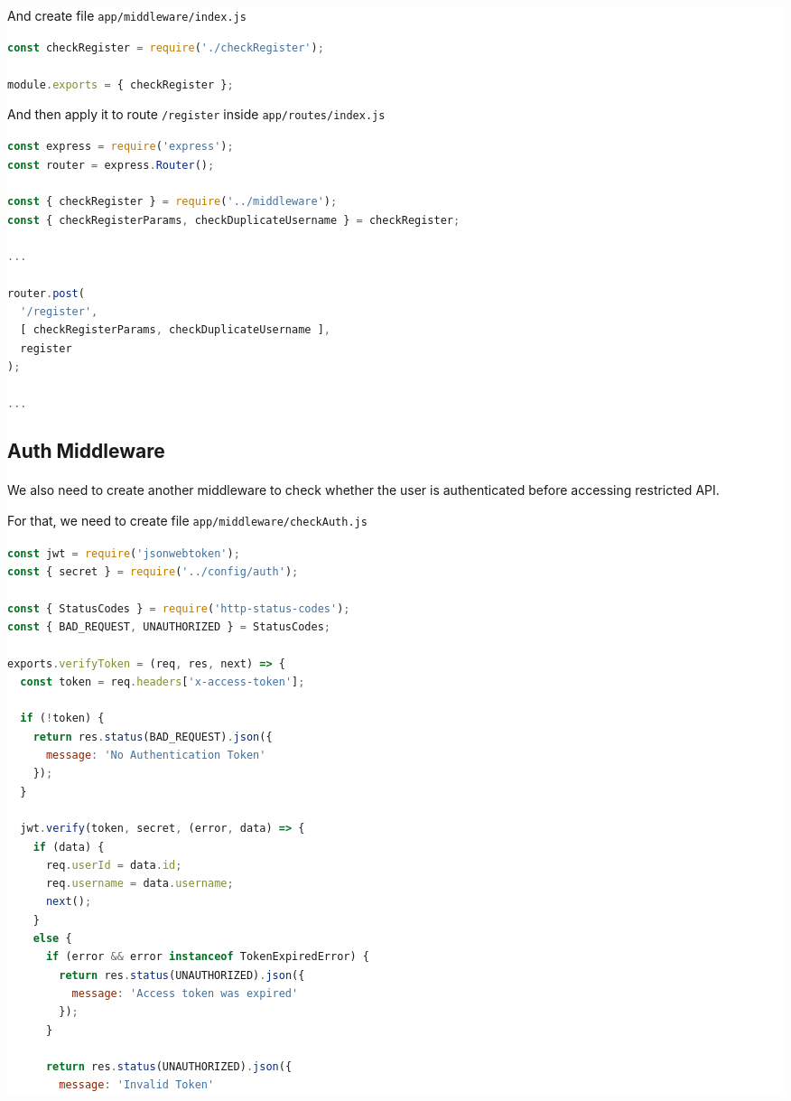 And create file `app/middleware/index.js`

```js
const checkRegister = require('./checkRegister');

module.exports = { checkRegister };
```

And then apply it to route `/register` inside `app/routes/index.js`

```js
const express = require('express');
const router = express.Router();

const { checkRegister } = require('../middleware');
const { checkRegisterParams, checkDuplicateUsername } = checkRegister;

...

router.post(
  '/register', 
  [ checkRegisterParams, checkDuplicateUsername ], 
  register
);

...

```

## Auth Middleware

We also need to create another middleware to check whether the user is authenticated before accessing restricted API.

For that, we need to create file `app/middleware/checkAuth.js`

```js
const jwt = require('jsonwebtoken');
const { secret } = require('../config/auth');

const { StatusCodes } = require('http-status-codes');
const { BAD_REQUEST, UNAUTHORIZED } = StatusCodes;

exports.verifyToken = (req, res, next) => {
  const token = req.headers['x-access-token'];

  if (!token) {
    return res.status(BAD_REQUEST).json({
      message: 'No Authentication Token'
    });
  }

  jwt.verify(token, secret, (error, data) => {
    if (data) {
      req.userId = data.id;
      req.username = data.username;
      next();
    } 
    else {
      if (error && error instanceof TokenExpiredError) {
        return res.status(UNAUTHORIZED).json({
          message: 'Access token was expired'
        });
      }

      return res.status(UNAUTHORIZED).json({
        message: 'Invalid Token'
```